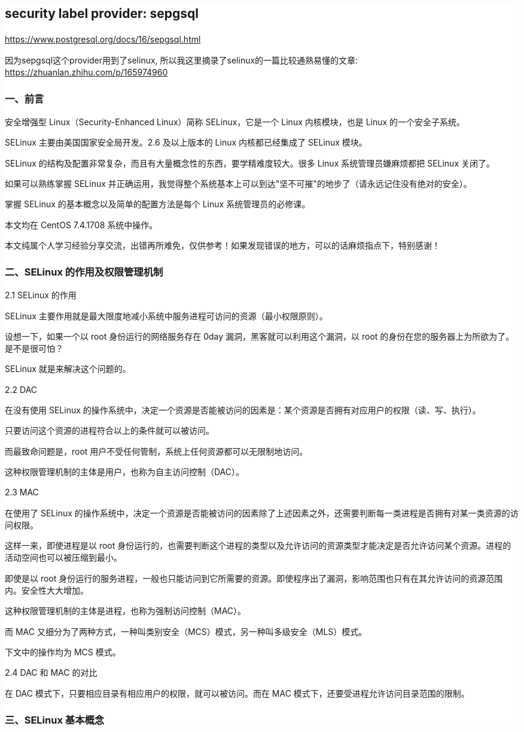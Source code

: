  
## security label provider: sepgsql  
  
https://www.postgresql.org/docs/16/sepgsql.html  
  
因为sepgsql这个provider用到了selinux, 所以我这里摘录了selinux的一篇比较通熟易懂的文章: https://zhuanlan.zhihu.com/p/165974960  
  
### 一、前言  
  
安全增强型 Linux（Security-Enhanced Linux）简称 SELinux，它是一个 Linux 内核模块，也是 Linux 的一个安全子系统。  
  
SELinux 主要由美国国家安全局开发。2.6 及以上版本的 Linux 内核都已经集成了 SELinux 模块。  
  
SELinux 的结构及配置非常复杂，而且有大量概念性的东西，要学精难度较大。很多 Linux 系统管理员嫌麻烦都把 SELinux 关闭了。  
  
如果可以熟练掌握 SELinux 并正确运用，我觉得整个系统基本上可以到达"坚不可摧"的地步了（请永远记住没有绝对的安全）。  
  
掌握 SELinux 的基本概念以及简单的配置方法是每个 Linux 系统管理员的必修课。  
  
本文均在 CentOS 7.4.1708 系统中操作。  
  
本文纯属个人学习经验分享交流，出错再所难免，仅供参考！如果发现错误的地方，可以的话麻烦指点下，特别感谢！  
  
### 二、SELinux 的作用及权限管理机制  
  
2.1 SELinux 的作用  
  
SELinux 主要作用就是最大限度地减小系统中服务进程可访问的资源（最小权限原则）。  
  
设想一下，如果一个以 root 身份运行的网络服务存在 0day 漏洞，黑客就可以利用这个漏洞，以 root 的身份在您的服务器上为所欲为了。是不是很可怕？  
  
SELinux 就是来解决这个问题的。  
  
2.2 DAC  
  
在没有使用 SELinux 的操作系统中，决定一个资源是否能被访问的因素是：某个资源是否拥有对应用户的权限（读、写、执行）。  
  
只要访问这个资源的进程符合以上的条件就可以被访问。  
  
而最致命问题是，root 用户不受任何管制，系统上任何资源都可以无限制地访问。  
  
这种权限管理机制的主体是用户，也称为自主访问控制（DAC）。  
  
2.3 MAC  
  
在使用了 SELinux 的操作系统中，决定一个资源是否能被访问的因素除了上述因素之外，还需要判断每一类进程是否拥有对某一类资源的访问权限。  
  
这样一来，即使进程是以 root 身份运行的，也需要判断这个进程的类型以及允许访问的资源类型才能决定是否允许访问某个资源。进程的活动空间也可以被压缩到最小。  
  
即使是以 root 身份运行的服务进程，一般也只能访问到它所需要的资源。即使程序出了漏洞，影响范围也只有在其允许访问的资源范围内。安全性大大增加。  
  
这种权限管理机制的主体是进程，也称为强制访问控制（MAC）。  
  
而 MAC 又细分为了两种方式，一种叫类别安全（MCS）模式，另一种叫多级安全（MLS）模式。  
  
下文中的操作均为 MCS 模式。  
  
2.4 DAC 和 MAC 的对比  
  
在 DAC 模式下，只要相应目录有相应用户的权限，就可以被访问。而在 MAC 模式下，还要受进程允许访问目录范围的限制。  
  
### 三、SELinux 基本概念  
  